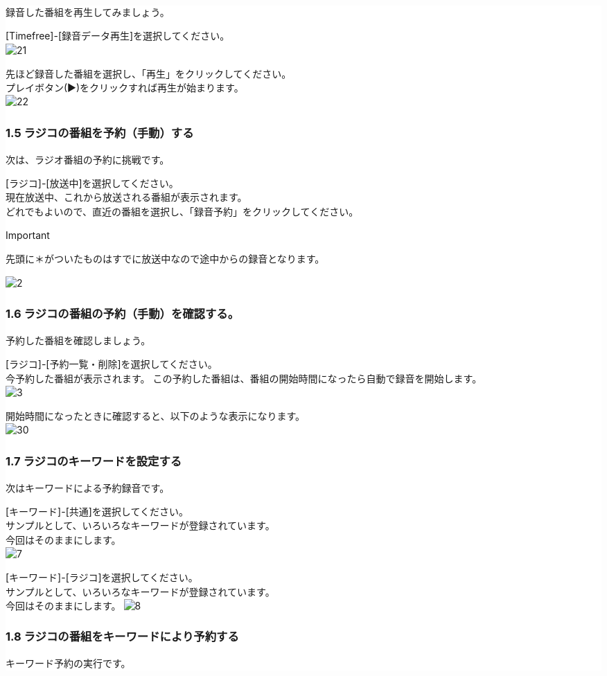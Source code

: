 録音した番組を再生してみましょう。  
  
[Timefree]-[録音データ再生]を選択してください。  
![21](https://github.com/user-attachments/assets/95895f4f-a81d-4e41-85c8-5b2c1461bfd8)
  
先ほど録音した番組を選択し、「再生」をクリックしてください。  
プレイボタン(▶)をクリックすれば再生が始まります。  
![22](https://github.com/user-attachments/assets/2aa560cf-8ddb-4e5a-acb7-dc5c0634b8ac)
  
### 1.5 ラジコの番組を予約（手動）する  
  
次は、ラジオ番組の予約に挑戦です。  
  
[ラジコ]-[放送中]を選択してください。  
現在放送中、これから放送される番組が表示されます。  
どれでもよいので、直近の番組を選択し、「録音予約」をクリックしてください。  

> [!IMPORTANT]
> 先頭に＊がついたものはすでに放送中なので途中からの録音となります。

![2](https://github.com/user-attachments/assets/4d65d7d0-423e-4e64-aa48-50b08999ad69)
  
### 1.6 ラジコの番組の予約（手動）を確認する。  
  
予約した番組を確認しましょう。  
  
[ラジコ]-[予約一覧・削除]を選択してください。  
今予約した番組が表示されます。 
この予約した番組は、番組の開始時間になったら自動で録音を開始します。  
![3](https://github.com/user-attachments/assets/ae34fbc8-8e09-480f-8a0c-ab616a1ed843)
  
開始時間になったときに確認すると、以下のような表示になります。  
![30](https://github.com/user-attachments/assets/b66c59bc-1563-49dc-91f0-36a580587d8d)
  
### 1.7 ラジコのキーワードを設定する  
  
次はキーワードによる予約録音です。  

[キーワード]-[共通]を選択してください。  
サンプルとして、いろいろなキーワードが登録されています。  
今回はそのままにします。  
![7](https://github.com/user-attachments/assets/ff64b0da-8a94-4666-857f-b0ffecf77382)
  
[キーワード]-[ラジコ]を選択してください。  
サンプルとして、いろいろなキーワードが登録されています。  
今回はそのままにします。 
![8](https://github.com/user-attachments/assets/8a5fd2bc-f26d-4814-81cc-a0b0c80fccf3)

### 1.8 ラジコの番組をキーワードにより予約する  
  
キーワード予約の実行です。  
  